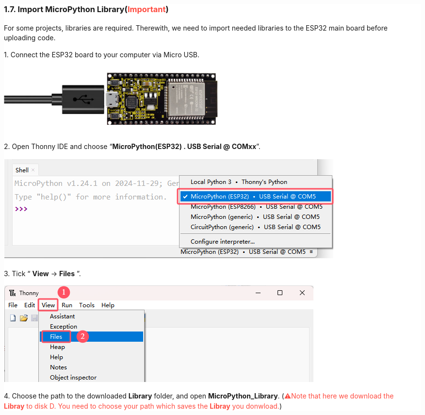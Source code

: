 
### 1.7. Import MicroPython Library(<span style="color: rgb(255, 76, 65);">Important</span>)

For some projects, libraries are required. Therewith, we need to import needed libraries to the ESP32 main board before uploading code.

1\. Connect the ESP32 board to your computer via Micro USB.

![Img](./media/img-20241226170549.png)

2\. Open Thonny IDE and choose “**MicroPython(ESP32) . USB Serial @ COMxx**”.

![Img](./media/img-20250103163129.png)

3\. Tick “ **View** -> **Files** ”.

![Img](./media/img-20250103163703.png)

4\. Choose the path to the downloaded **Library** folder, and open **MicroPython_Library**. 
(<span style="color: rgb(255, 76, 65);">⚠️Note that here we download the **Libray** to disk D. You need to choose your path which saves the **Libray** you donwload.</span>)
